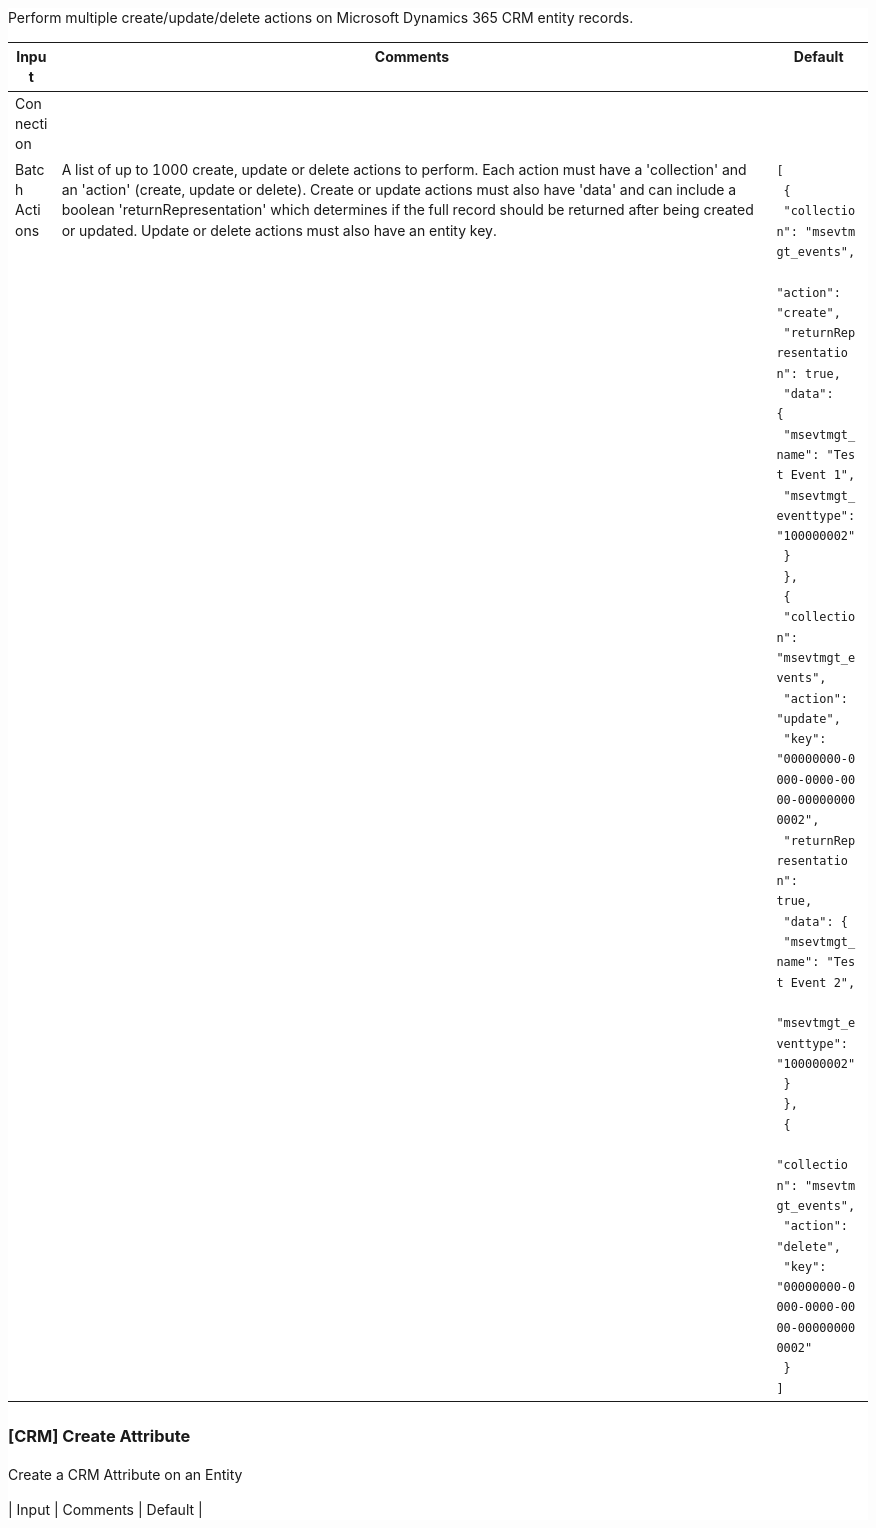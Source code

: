 Perform multiple create/update/delete actions on Microsoft Dynamics 365 CRM entity records.

| Input         | Comments                                                                                                                                                                                                                                                                                                                                                                                         | Default                                                                                                                                                                                                                                                                                                                                                                                                                                                                                                                                                                                                                                                                   |
| ------------- | ------------------------------------------------------------------------------------------------------------------------------------------------------------------------------------------------------------------------------------------------------------------------------------------------------------------------------------------------------------------------------------------------ | ------------------------------------------------------------------------------------------------------------------------------------------------------------------------------------------------------------------------------------------------------------------------------------------------------------------------------------------------------------------------------------------------------------------------------------------------------------------------------------------------------------------------------------------------------------------------------------------------------------------------------------------------------------------------- |
| Connection    |                                                                                                                                                                                                                                                                                                                                                                                                  |                                                                                                                                                                                                                                                                                                                                                                                                                                                                                                                                                                                                                                                                           |
| Batch Actions | A list of up to 1000 create, update or delete actions to perform. Each action must have a 'collection' and an 'action' (create, update or delete). Create or update actions must also have 'data' and can include a boolean 'returnRepresentation' which determines if the full record should be returned after being created or updated. Update or delete actions must also have an entity key. | <code>[<br /> {<br /> "collection": "msevtmgt_events",<br /> "action": "create",<br /> "returnRepresentation": true,<br /> "data": {<br /> "msevtmgt_name": "Test Event 1",<br /> "msevtmgt_eventtype": "100000002"<br /> }<br /> },<br /> {<br /> "collection": "msevtmgt_events",<br /> "action": "update",<br /> "key": "00000000-0000-0000-0000-000000000002",<br /> "returnRepresentation": true,<br /> "data": {<br /> "msevtmgt_name": "Test Event 2",<br /> "msevtmgt_eventtype": "100000002"<br /> }<br /> },<br /> {<br /> "collection": "msevtmgt_events",<br /> "action": "delete",<br /> "key": "00000000-0000-0000-0000-000000000002"<br /> }<br />]</code> |

### [CRM] Create Attribute

Create a CRM Attribute on an Entity

| Input          | Comments                           | Default                                                                                                                                                                                                                                                                                                                                                                                                                                                                                                                                                                                                                                                                                                                                                                                                                                                                                                                                                        |